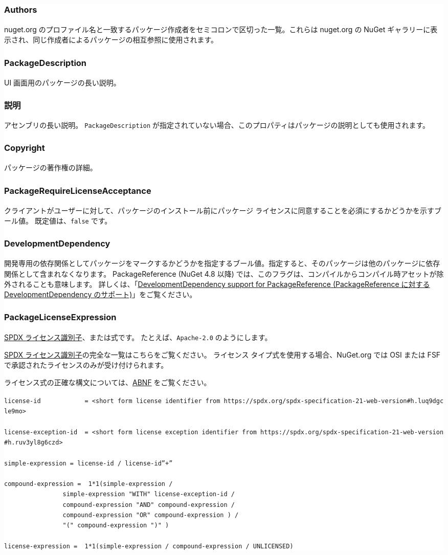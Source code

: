 ### <a name="authors"></a>Authors

nuget.org のプロファイル名と一致するパッケージ作成者をセミコロンで区切った一覧。これらは nuget.org の NuGet ギャラリーに表示され、同じ作成者によるパッケージの相互参照に使用されます。

### <a name="packagedescription"></a>PackageDescription

UI 画面用のパッケージの長い説明。

### <a name="description"></a>説明

アセンブリの長い説明。 `PackageDescription` が指定されていない場合、このプロパティはパッケージの説明としても使用されます。

### <a name="copyright"></a>Copyright

パッケージの著作権の詳細。

### <a name="packagerequirelicenseacceptance"></a>PackageRequireLicenseAcceptance

クライアントがユーザーに対して、パッケージのインストール前にパッケージ ライセンスに同意することを必須にするかどうかを示すブール値。 既定値は、`false` です。

### <a name="developmentdependency"></a>DevelopmentDependency

開発専用の依存関係としてパッケージをマークするかどうかを指定するブール値。指定すると、そのパッケージは他のパッケージに依存関係として含まれなくなります。 PackageReference (NuGet 4.8 以降) では、このフラグは、コンパイルからコンパイル時アセットが除外されることも意味します。 詳しくは、「[DevelopmentDependency support for PackageReference (PackageReference に対する DevelopmentDependency のサポート)](https://github.com/NuGet/Home/wiki/DevelopmentDependency-support-for-PackageReference)」をご覧ください。

### <a name="packagelicenseexpression"></a>PackageLicenseExpression

[SPDX ライセンス識別子](https://spdx.org/licenses/)、または式です。 たとえば、`Apache-2.0` のようにします。

[SPDX ライセンス識別子](https://spdx.org/licenses/)の完全な一覧はこちらをご覧ください。 ライセンス タイプ式を使用する場合、NuGet.org では OSI または FSF で承認されたライセンスのみが受け付けられます。

ライセンス式の正確な構文については、[ABNF](https://tools.ietf.org/html/rfc5234) をご覧ください。

```abnf
license-id            = <short form license identifier from https://spdx.org/spdx-specification-21-web-version#h.luq9dgcle9mo>

license-exception-id  = <short form license exception identifier from https://spdx.org/spdx-specification-21-web-version#h.ruv3yl8g6czd>

simple-expression = license-id / license-id”+”

compound-expression =  1*1(simple-expression /
                simple-expression "WITH" license-exception-id /
                compound-expression "AND" compound-expression /
                compound-expression "OR" compound-expression ) /
                "(" compound-expression ")" )

license-expression =  1*1(simple-expression / compound-expression / UNLICENSED)
```
